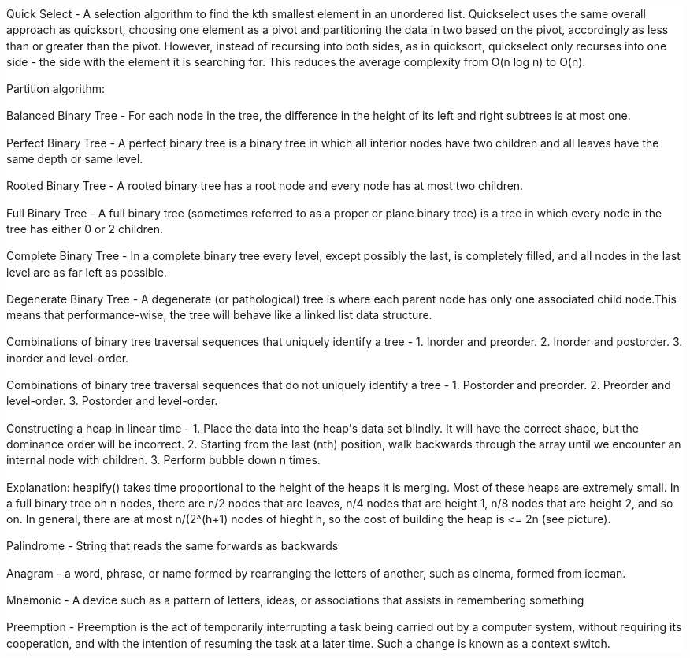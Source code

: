 Quick Select - A selection algorithm to find the kth smallest element in an unordered list. Quickselect uses the same overall approach as quicksort, choosing one element as a pivot and partitioning the data in two based on the pivot, accordingly as less than or greater than the pivot. However, instead of recursing into both sides, as in quicksort, quickselect only recurses into one side - the side with the element it is searching for. This reduces the average complexity from O(n log n) to O(n).

Partition algorithm:

Balanced Binary Tree - For each node in the tree, the difference in the height of its left and right subtrees is at most one.

Perfect Binary Tree - A perfect binary tree is a binary tree in which all interior nodes have two children and all leaves have the same depth or same level.

Rooted Binary Tree - A rooted binary tree has a root node and every node has at most two children.

Full Binary Tree - A full binary tree (sometimes referred to as a proper or plane binary tree) is a tree in which every node in the tree has either 0 or 2 children.

Complete Binary Tree - In a complete binary tree every level, except possibly the last, is completely filled, and all nodes in the last level are as far left as possible.

Degenerate Binary Tree - A degenerate (or pathological) tree is where each parent node has only one associated child node.This means that performance-wise, the tree will behave like a linked list data structure.

Combinations of binary tree traversal sequences that uniquely identify a tree - 1. Inorder and preorder.
2. Inorder and postorder.
3. inorder and level-order.

Combinations of binary tree traversal sequences that do not uniquely identify a tree - 1. Postorder and preorder.
2. Preorder and level-order.
3. Postorder and level-order.

Constructing a heap in linear time - 1. Place the data into the heap's data set blindly. It will have the correct shape, but the dominance order will be incorrect.
2. Starting from the last (nth) position, walk backwards through the array until we encounter an internal node with children.
3. Perform bubble down n times.

Explanation:
heapify() takes time proportional to the height of the heaps it is merging. Most of these heaps are extremely small. In a full binary tree on n nodes, there are n/2 nodes that are leaves, n/4 nodes that are height 1, n/8 nodes that are height 2, and so on. In general, there are at most n/(2^(h+1) nodes of hieght h, so the cost of building the heap is <= 2n (see picture).

Palindrome - String that reads the same forwards as backwards

Anagram - a word, phrase, or name formed by rearranging the letters of another, such as cinema, formed from iceman.

Mnemonic - A device such as a pattern of letters, ideas, or associations that assists in remembering something

Preemption - Preemption is the act of temporarily interrupting a task being carried out by a computer system, without requiring its cooperation, and with the intention of resuming the task at a later time. Such a change is known as a context switch.
